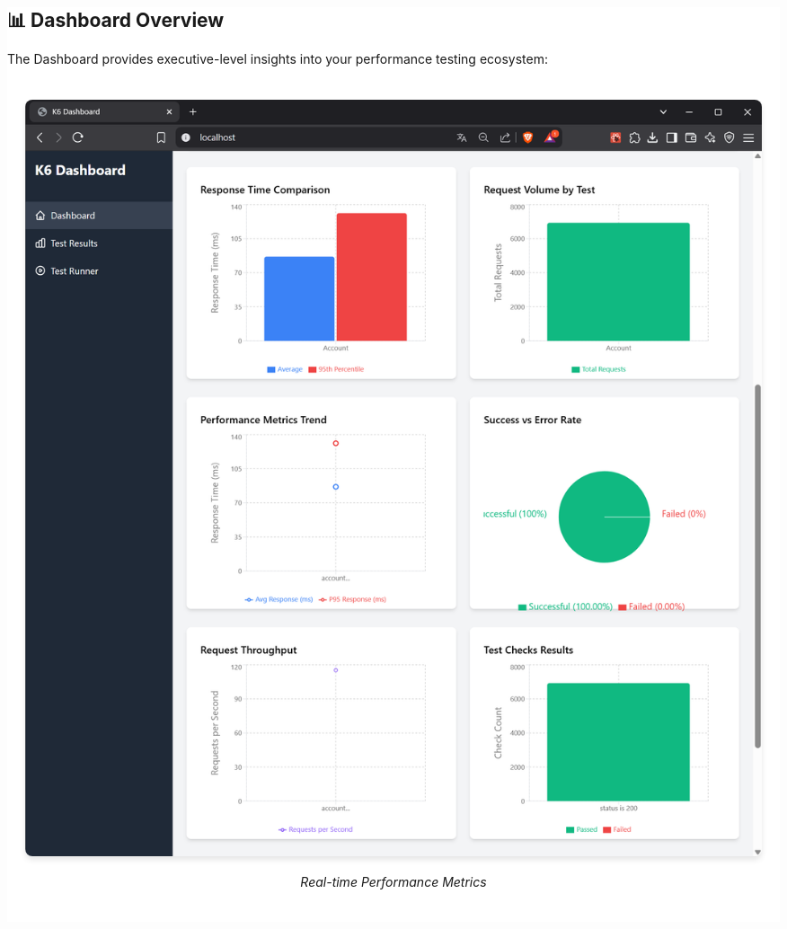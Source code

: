 ## 📊 Dashboard Overview

The Dashboard provides executive-level insights into your performance testing ecosystem:

<div align="center" style="padding: 20px;">
  <img src="./assets/screenshots/dashboard-metrics.png" alt="Dashboard Metrics View" style="max-width: 100%; height: auto; border-radius: 8px; box-shadow: 0 4px 6px rgba(0, 0, 0, 0.1);">
  <p><em>Real-time Performance Metrics</em></p>
</div>
